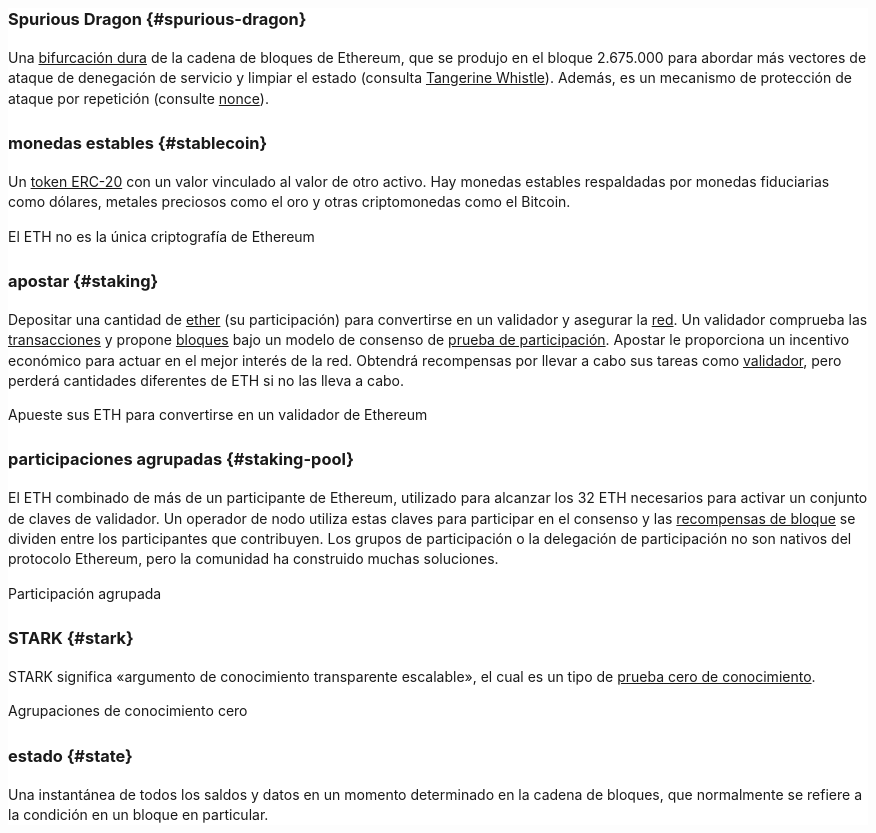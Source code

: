 ### Spurious Dragon \{#spurious-dragon}

Una [bifurcación dura](#hard-fork) de la cadena de bloques de Ethereum, que se produjo en el bloque 2.675.000 para abordar más vectores de ataque de denegación de servicio y limpiar el estado (consulta [Tangerine Whistle](#tangerine-whistle)). Además, es un mecanismo de protección de ataque por repetición (consulte [nonce](#nonce)).

### monedas estables \{#stablecoin}

Un [token ERC-20](#token-standard) con un valor vinculado al valor de otro activo. Hay monedas estables respaldadas por monedas fiduciarias como dólares, metales preciosos como el oro y otras criptomonedas como el Bitcoin.

<DocLink to="/eth/#tokens">
  El ETH no es la única criptografía de Ethereum
</DocLink>

### apostar \{#staking}

Depositar una cantidad de [ether](#ether) (su participación) para convertirse en un validador y asegurar la [red](#network). Un validador comprueba las [transacciones](#transaction) y propone [bloques](#block) bajo un modelo de consenso de [prueba de participación](#pos). Apostar le proporciona un incentivo económico para actuar en el mejor interés de la red. Obtendrá recompensas por llevar a cabo sus tareas como [validador](#validator), pero perderá cantidades diferentes de ETH si no las lleva a cabo.

<DocLink to="/staking/">
  Apueste sus ETH para convertirse en un validador de Ethereum
</DocLink>

### participaciones agrupadas \{#staking-pool}

El ETH combinado de más de un participante de Ethereum, utilizado para alcanzar los 32 ETH necesarios para activar un conjunto de claves de validador. Un operador de nodo utiliza estas claves para participar en el consenso y las [recompensas de bloque](#block-reward) se dividen entre los participantes que contribuyen. Los grupos de participación o la delegación de participación no son nativos del protocolo Ethereum, pero la comunidad ha construido muchas soluciones.

<DocLink to="/staking/pools/">
  Participación agrupada
</DocLink>

### STARK \{#stark}

STARK significa «argumento de conocimiento transparente escalable», el cual es un tipo de [prueba cero de conocimiento](#prueba-cero-de-conocimiento).

<DocLink to="/developers/docs/scaling/zk-rollups/">
  Agrupaciones de conocimiento cero
</DocLink>

### estado \{#state}

Una instantánea de todos los saldos y datos en un momento determinado en la cadena de bloques, que normalmente se refiere a la condición en un bloque en particular.

